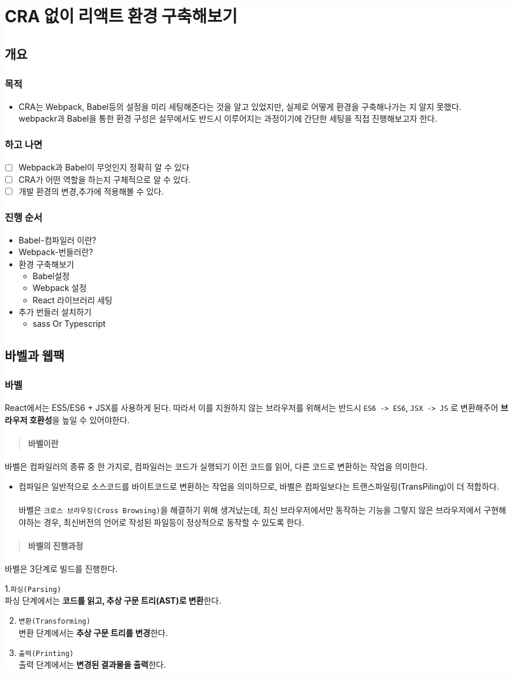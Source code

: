 # CRA 없이 리액트 환경 구축해보기

## 개요

### 목적

- CRA는 Webpack, Babel등의 설정을 미리 세팅해준다는 것을 알고 있었지만, 실제로 어떻게 환경을 구축해나가는 지 알지 못했다.<br>
  webpackr과 Babel을 통한 환경 구성은 실무에서도 반드시 이루어지는 과정이기에 간단한 세팅을 직접 진행해보고자 한다.

### 하고 나면

- [ ] Webpack과 Babel이 무엇인지 정확히 알 수 있다
- [ ] CRA가 어떤 역할을 하는지 구체적으로 알 수 있다.
- [ ] 개발 환경의 변경,추가에 적용해볼 수 있다.

### 진행 순서

- Babel-컴파일러 이란?
- Webpack-번들러란?
- 환경 구축해보기
  - Babel설정
  - Webpack 설정
  - React 라이브러리 세팅
- 추가 번들러 설치하기
  - sass Or Typescript

## 바벨과 웹팩

### 바벨

React에서는 ES5/ES6 + JSX를 사용하게 된다. 따라서 이를 지원하지 않는 브라우저를 위해서는 반드시 `ES6 -> ES6`, `JSX -> JS` 로 변환해주어 **브라우저 호환성**을 높일 수 있어야한다.

> #### 바벨이란

바벨은 컴파일러의 종류 중 한 가지로, 컴파일러는 코드가 실행되기 이전 코드를 읽어, 다른 코드로 변환하는 작업을 의미한다.<br>

- 컴파일은 일반적으로 소스코드를 바이트코드로 변환하는 작업을 의미하므로, 바벨은 컴파일보다는 트랜스파일링(TransPiling)이 더 적합하다. <br><br>
  바벨은 `크로스 브라우징(Cross Browsing)`을 해결하기 위해 생겨났는데, 최신 브라우저에서만 동작하는 기능을 그렇지 않은 브라우저에서 구현해야하는 경우, 최신버전의 언어로 작성된 파일등이 정상적으로 동작할 수 있도록 한다.

> #### 바벨의 진행과정

바벨은 3단계로 빌드를 진행한다.<br>

1.`파싱(Parsing)` <br>
파싱 단계에서는 **코드를 읽고, 추상 구문 트리(AST)로 변환**한다.

2. `변환(Transforming)`<br>
   변환 단계에서는 **추상 구문 트리를 변경**한다.

3. `출력(Printing)`<br>
   출력 단계에서는 **변경된 결과물을 출력**한다.
